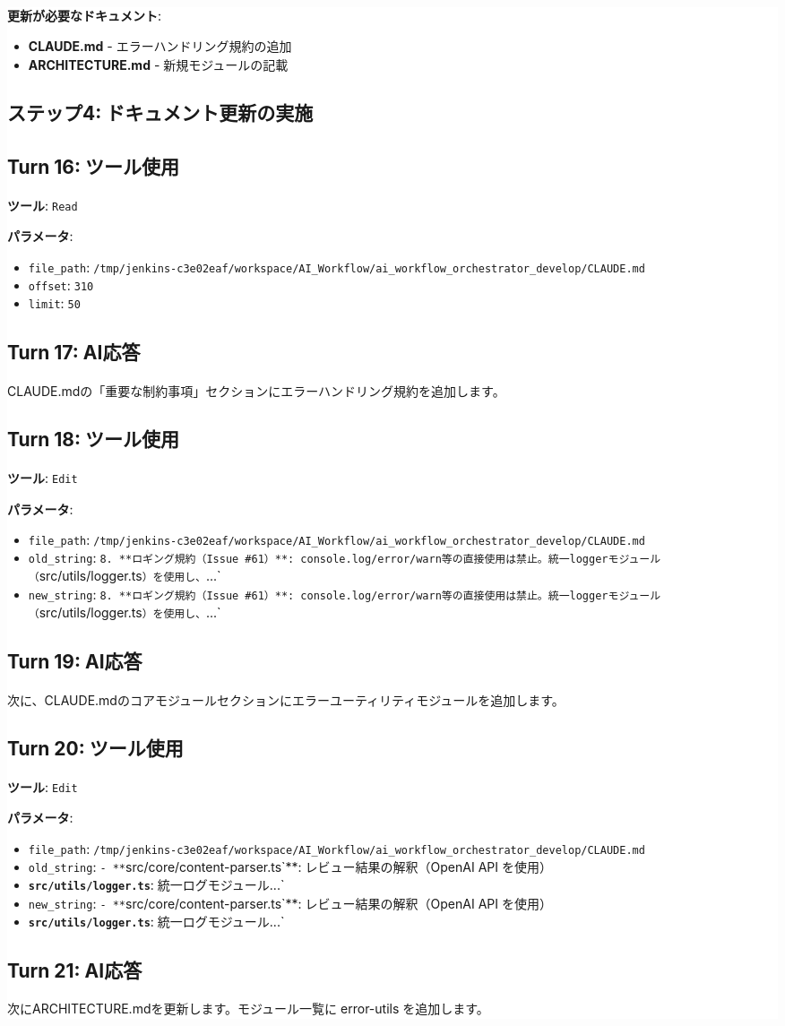 **更新が必要なドキュメント**: 
- **CLAUDE.md** - エラーハンドリング規約の追加
- **ARCHITECTURE.md** - 新規モジュールの記載

## ステップ4: ドキュメント更新の実施

## Turn 16: ツール使用

**ツール**: `Read`

**パラメータ**:
- `file_path`: `/tmp/jenkins-c3e02eaf/workspace/AI_Workflow/ai_workflow_orchestrator_develop/CLAUDE.md`
- `offset`: `310`
- `limit`: `50`

## Turn 17: AI応答

CLAUDE.mdの「重要な制約事項」セクションにエラーハンドリング規約を追加します。

## Turn 18: ツール使用

**ツール**: `Edit`

**パラメータ**:
- `file_path`: `/tmp/jenkins-c3e02eaf/workspace/AI_Workflow/ai_workflow_orchestrator_develop/CLAUDE.md`
- `old_string`: `8. **ロギング規約（Issue #61）**: console.log/error/warn等の直接使用は禁止。統一loggerモジュール（`src/utils/logger.ts`）を使用し、`...`
- `new_string`: `8. **ロギング規約（Issue #61）**: console.log/error/warn等の直接使用は禁止。統一loggerモジュール（`src/utils/logger.ts`）を使用し、`...`

## Turn 19: AI応答

次に、CLAUDE.mdのコアモジュールセクションにエラーユーティリティモジュールを追加します。

## Turn 20: ツール使用

**ツール**: `Edit`

**パラメータ**:
- `file_path`: `/tmp/jenkins-c3e02eaf/workspace/AI_Workflow/ai_workflow_orchestrator_develop/CLAUDE.md`
- `old_string`: `- **`src/core/content-parser.ts`**: レビュー結果の解釈（OpenAI API を使用）
- **`src/utils/logger.ts`**: 統一ログモジュール...`
- `new_string`: `- **`src/core/content-parser.ts`**: レビュー結果の解釈（OpenAI API を使用）
- **`src/utils/logger.ts`**: 統一ログモジュール...`

## Turn 21: AI応答

次にARCHITECTURE.mdを更新します。モジュール一覧に error-utils を追加します。
